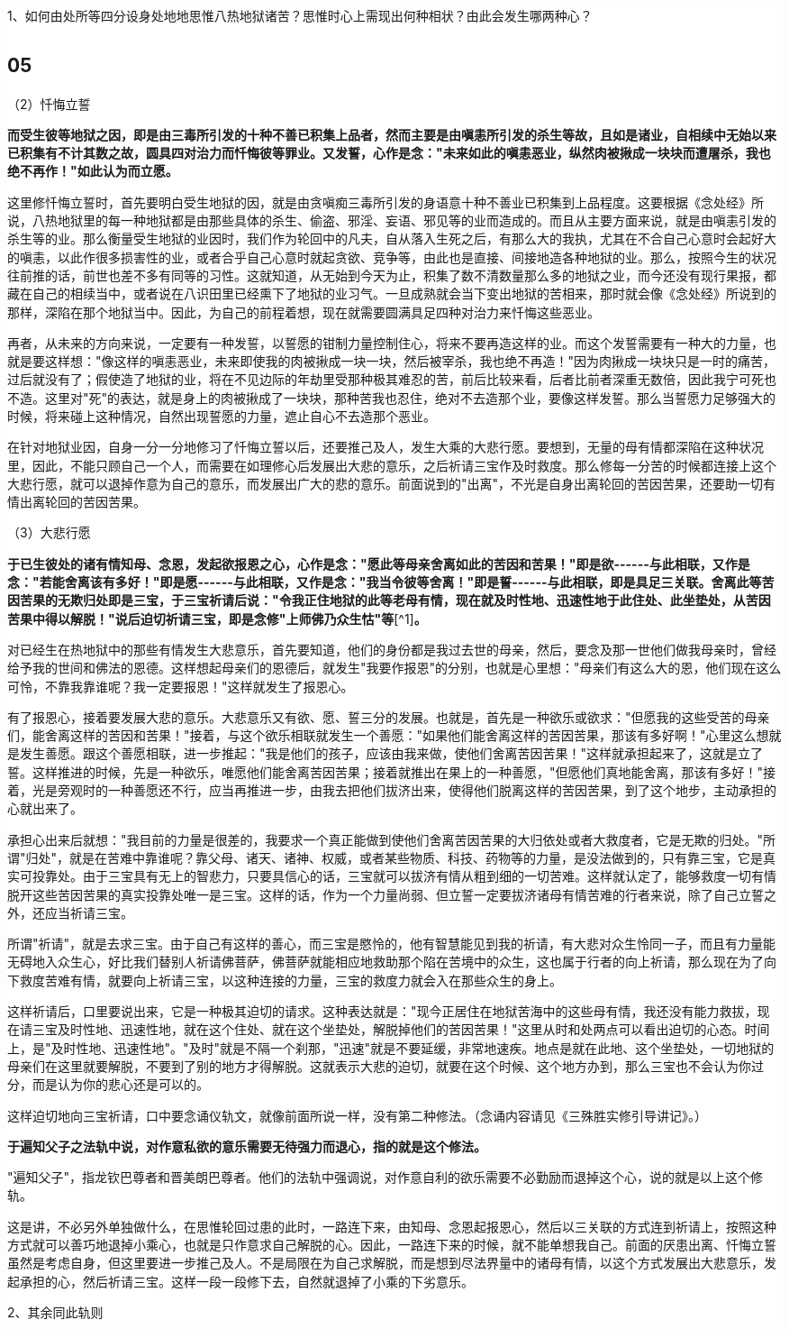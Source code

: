 1、如何由处所等四分设身处地地思惟八热地狱诸苦？思惟时心上需现出何种相状？由此会发生哪两种心？


## 05

（2）忏悔立誓

**而受生彼等地狱之因，即是由三毒所引发的十种不善已积集上品者，然而主要是由嗔恚所引发的杀生等故，且如是诸业，自相续中无始以来已积集有不计其数之故，圆具四对治力而忏悔彼等罪业。又发誓，心作是念："未来如此的嗔恚恶业，纵然肉被揪成一块块而遭屠杀，我也绝不再作！"如此认为而立愿。**

这里修忏悔立誓时，首先要明白受生地狱的因，就是由贪嗔痴三毒所引发的身语意十种不善业已积集到上品程度。这要根据《念处经》所说，八热地狱里的每一种地狱都是由那些具体的杀生、偷盗、邪淫、妄语、邪见等的业而造成的。而且从主要方面来说，就是由嗔恚引发的杀生等的业。那么衡量受生地狱的业因时，我们作为轮回中的凡夫，自从落入生死之后，有那么大的我执，尤其在不合自己心意时会起好大的嗔恚，以此作很多损害性的业，或者合乎自己心意时就起贪欲、竞争等，由此也是直接、间接地造各种地狱的业。那么，按照今生的状况往前推的话，前世也差不多有同等的习性。这就知道，从无始到今天为止，积集了数不清数量那么多的地狱之业，而今还没有现行果报，都藏在自己的相续当中，或者说在八识田里已经熏下了地狱的业习气。一旦成熟就会当下变出地狱的苦相来，那时就会像《念处经》所说到的那样，深陷在那个地狱当中。因此，为自己的前程着想，现在就需要圆满具足四种对治力来忏悔这些恶业。

再者，从未来的方向来说，一定要有一种发誓，以誓愿的钳制力量控制住心，将来不要再造这样的业。而这个发誓需要有一种大的力量，也就是要这样想："像这样的嗔恚恶业，未来即使我的肉被揪成一块一块，然后被宰杀，我也绝不再造！"因为肉揪成一块块只是一时的痛苦，过后就没有了；假使造了地狱的业，将在不见边际的年劫里受那种极其难忍的苦，前后比较来看，后者比前者深重无数倍，因此我宁可死也不造。这里对"死"的表达，就是身上的肉被揪成了一块块，那种苦我也忍住，绝对不去造那个业，要像这样发誓。那么当誓愿力足够强大的时候，将来碰上这种情况，自然出现誓愿的力量，遮止自心不去造那个恶业。

在针对地狱业因，自身一分一分地修习了忏悔立誓以后，还要推己及人，发生大乘的大悲行愿。要想到，无量的母有情都深陷在这种状况里，因此，不能只顾自己一个人，而需要在如理修心后发展出大悲的意乐，之后祈请三宝作及时救度。那么修每一分苦的时候都连接上这个大悲行愿，就可以退掉作意为自己的意乐，而发展出广大的悲的意乐。前面说到的"出离"，不光是自身出离轮回的苦因苦果，还要助一切有情出离轮回的苦因苦果。

（3）大悲行愿

**于已生彼处的诸有情知母、念恩，发起欲报恩之心，心作是念："愿此等母亲舍离如此的苦因和苦果！"即是欲------与此相联，又作是念："若能舍离该有多好！"即是愿------与此相联，又作是念："我当令彼等舍离！"即是誓------与此相联，即是具足三关联。舍离此等苦因苦果的无欺归处即是三宝，于三宝祈请后说："令我正住地狱的此等老母有情，现在就及时性地、迅速性地于此住处、此坐垫处，从苦因苦果中得以解脱！"说后迫切祈请三宝，即是念修"上师佛乃众生怙"等**[^1]**。**

对已经生在热地狱中的那些有情发生大悲意乐，首先要知道，他们的身份都是我过去世的母亲，然后，要念及那一世他们做我母亲时，曾经给予我的世间和佛法的恩德。这样想起母亲们的恩德后，就发生"我要作报恩"的分别，也就是心里想："母亲们有这么大的恩，他们现在这么可怜，不靠我靠谁呢？我一定要报恩！"这样就发生了报恩心。

有了报恩心，接着要发展大悲的意乐。大悲意乐又有欲、愿、誓三分的发展。也就是，首先是一种欲乐或欲求："但愿我的这些受苦的母亲们，能舍离这样的苦因和苦果！"接着，与这个欲乐相联就发生一个善愿："如果他们能舍离这样的苦因苦果，那该有多好啊！"心里这么想就是发生善愿。跟这个善愿相联，进一步推起："我是他们的孩子，应该由我来做，使他们舍离苦因苦果！"这样就承担起来了，这就是立了誓。这样推进的时候，先是一种欲乐，唯愿他们能舍离苦因苦果；接着就推出在果上的一种善愿，"但愿他们真地能舍离，那该有多好！"接着，光是旁观时的一种善愿还不行，应当再推进一步，由我去把他们拔济出来，使得他们脱离这样的苦因苦果，到了这个地步，主动承担的心就出来了。

承担心出来后就想："我目前的力量是很差的，我要求一个真正能做到使他们舍离苦因苦果的大归依处或者大救度者，它是无欺的归处。"所谓"归处"，就是在苦难中靠谁呢？靠父母、诸天、诸神、权威，或者某些物质、科技、药物等的力量，是没法做到的，只有靠三宝，它是真实可投靠处。由于三宝具有无上的智悲力，只要具信心的话，三宝就可以拔济有情从粗到细的一切苦难。这样就认定了，能够救度一切有情脱开这些苦因苦果的真实投靠处唯一是三宝。这样的话，作为一个力量尚弱、但立誓一定要拔济诸母有情苦难的行者来说，除了自己立誓之外，还应当祈请三宝。

所谓"祈请"，就是去求三宝。由于自己有这样的善心，而三宝是愍怜的，他有智慧能见到我的祈请，有大悲对众生怜同一子，而且有力量能无碍地入众生心，好比我们替别人祈请佛菩萨，佛菩萨就能相应地救助那个陷在苦境中的众生，这也属于行者的向上祈请，那么现在为了向下救度苦难有情，就要向上祈请三宝，以这种连接的力量，三宝的救度力就会入在那些众生的身上。

这样祈请后，口里要说出来，它是一种极其迫切的请求。这种表达就是："现今正居住在地狱苦海中的这些母有情，我还没有能力救拔，现在请三宝及时性地、迅速性地，就在这个住处、就在这个坐垫处，解脱掉他们的苦因苦果！"这里从时和处两点可以看出迫切的心态。时间上，是"及时性地、迅速性地"。"及时"就是不隔一个刹那，"迅速"就是不要延缓，非常地速疾。地点是就在此地、这个坐垫处，一切地狱的母亲们在这里就要解脱，不要到了别的地方才得解脱。这就表示大悲的迫切，就要在这个时候、这个地方办到，那么三宝也不会认为你过分，而是认为你的悲心还是可以的。

这样迫切地向三宝祈请，口中要念诵仪轨文，就像前面所说一样，没有第二种修法。（念诵内容请见《三殊胜实修引导讲记》。）

**于遍知父子之法轨中说，对作意私欲的意乐需要无待强力而退心，指的就是这个修法。**

"遍知父子"，指龙钦巴尊者和晋美朗巴尊者。他们的法轨中强调说，对作意自利的欲乐需要不必勤励而退掉这个心，说的就是以上这个修轨。

这是讲，不必另外单独做什么，在思惟轮回过患的此时，一路连下来，由知母、念恩起报恩心，然后以三关联的方式连到祈请上，按照这种方式就可以善巧地退掉小乘心，也就是只作意求自己解脱的心。因此，一路连下来的时候，就不能单想我自己。前面的厌患出离、忏悔立誓虽然是考虑自身，但这里要进一步推己及人。不是局限在为自己求解脱，而是想到尽法界量中的诸母有情，以这个方式发展出大悲意乐，发起承担的心，然后祈请三宝。这样一段一段修下去，自然就退掉了小乘的下劣意乐。

2、其余同此轨则
